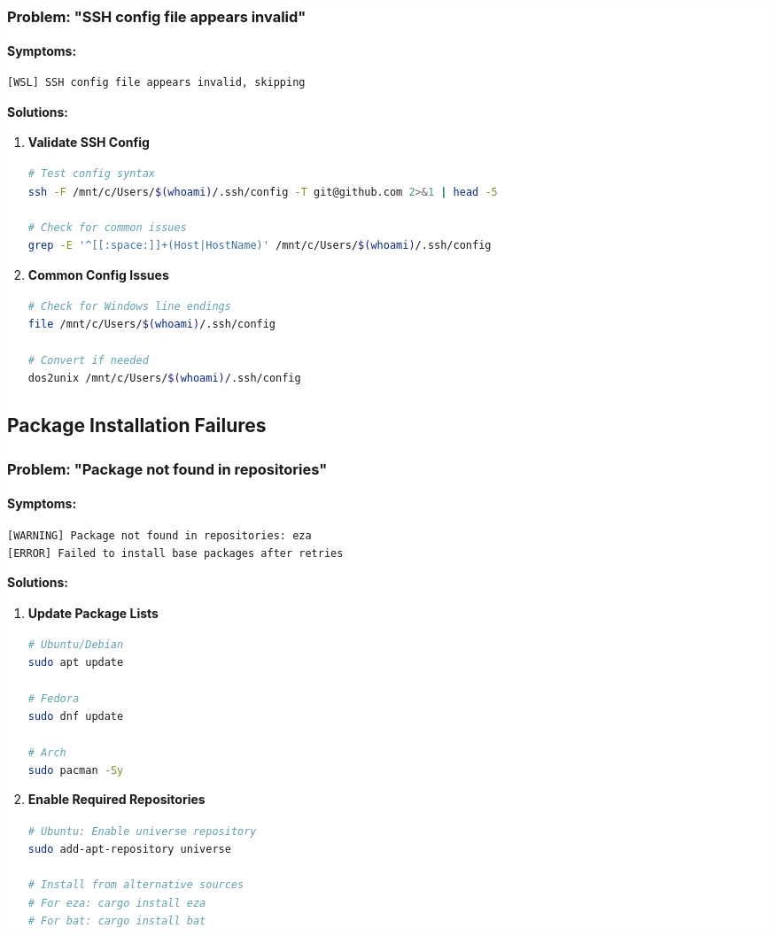 ### Problem: "SSH config file appears invalid"

**Symptoms:**
```
[WSL] SSH config file appears invalid, skipping
```

**Solutions:**

1. **Validate SSH Config**
   ```bash
   # Test config syntax
   ssh -F /mnt/c/Users/$(whoami)/.ssh/config -T git@github.com 2>&1 | head -5
   
   # Check for common issues
   grep -E '^[[:space:]]+(Host|HostName)' /mnt/c/Users/$(whoami)/.ssh/config
   ```

2. **Common Config Issues**
   ```bash
   # Check for Windows line endings
   file /mnt/c/Users/$(whoami)/.ssh/config
   
   # Convert if needed
   dos2unix /mnt/c/Users/$(whoami)/.ssh/config
   ```

## Package Installation Failures

### Problem: "Package not found in repositories"

**Symptoms:**
```
[WARNING] Package not found in repositories: eza
[ERROR] Failed to install base packages after retries
```

**Solutions:**

1. **Update Package Lists**
   ```bash
   # Ubuntu/Debian
   sudo apt update
   
   # Fedora
   sudo dnf update
   
   # Arch
   sudo pacman -Sy
   ```

2. **Enable Required Repositories**
   ```bash
   # Ubuntu: Enable universe repository
   sudo add-apt-repository universe
   
   # Install from alternative sources
   # For eza: cargo install eza
   # For bat: cargo install bat
   ```
